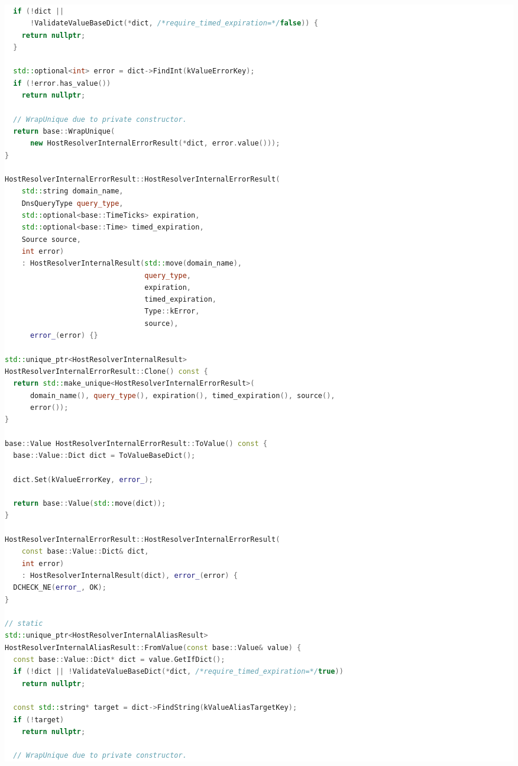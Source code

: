 ```cpp
  if (!dict ||
      !ValidateValueBaseDict(*dict, /*require_timed_expiration=*/false)) {
    return nullptr;
  }

  std::optional<int> error = dict->FindInt(kValueErrorKey);
  if (!error.has_value())
    return nullptr;

  // WrapUnique due to private constructor.
  return base::WrapUnique(
      new HostResolverInternalErrorResult(*dict, error.value()));
}

HostResolverInternalErrorResult::HostResolverInternalErrorResult(
    std::string domain_name,
    DnsQueryType query_type,
    std::optional<base::TimeTicks> expiration,
    std::optional<base::Time> timed_expiration,
    Source source,
    int error)
    : HostResolverInternalResult(std::move(domain_name),
                                 query_type,
                                 expiration,
                                 timed_expiration,
                                 Type::kError,
                                 source),
      error_(error) {}

std::unique_ptr<HostResolverInternalResult>
HostResolverInternalErrorResult::Clone() const {
  return std::make_unique<HostResolverInternalErrorResult>(
      domain_name(), query_type(), expiration(), timed_expiration(), source(),
      error());
}

base::Value HostResolverInternalErrorResult::ToValue() const {
  base::Value::Dict dict = ToValueBaseDict();

  dict.Set(kValueErrorKey, error_);

  return base::Value(std::move(dict));
}

HostResolverInternalErrorResult::HostResolverInternalErrorResult(
    const base::Value::Dict& dict,
    int error)
    : HostResolverInternalResult(dict), error_(error) {
  DCHECK_NE(error_, OK);
}

// static
std::unique_ptr<HostResolverInternalAliasResult>
HostResolverInternalAliasResult::FromValue(const base::Value& value) {
  const base::Value::Dict* dict = value.GetIfDict();
  if (!dict || !ValidateValueBaseDict(*dict, /*require_timed_expiration=*/true))
    return nullptr;

  const std::string* target = dict->FindString(kValueAliasTargetKey);
  if (!target)
    return nullptr;

  // WrapUnique due to private constructor.
```
